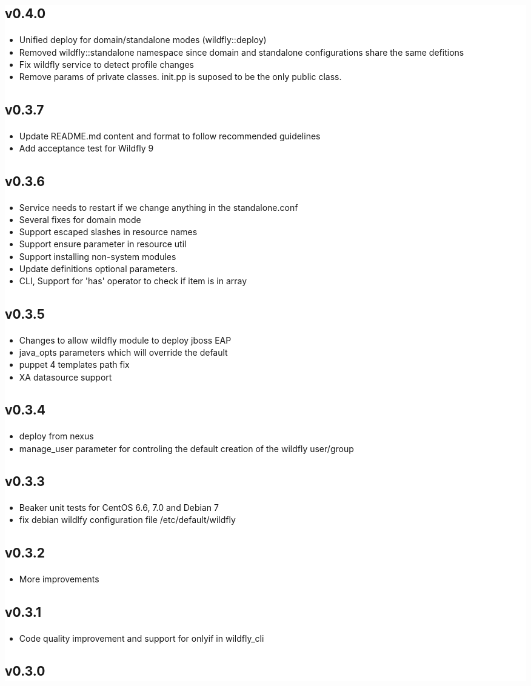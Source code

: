 ## v0.4.0

- Unified deploy for domain/standalone modes (wildfly::deploy)
- Removed wildfly::standalone namespace since domain and standalone configurations share the same defitions
- Fix wildfly service to detect profile changes
- Remove params of private classes. init.pp is suposed to be the only public class.

## v0.3.7

- Update README.md content and format to follow recommended guidelines
- Add acceptance test for Wildfly 9

## v0.3.6

- Service needs to restart if we change anything in the standalone.conf
- Several fixes for domain mode
- Support escaped slashes in resource names
- Support ensure parameter in resource util
- Support installing non-system modules
- Update definitions optional parameters.
- CLI, Support for 'has' operator to check if item is in array

## v0.3.5

- Changes to allow wildfly module to deploy jboss EAP
- java_opts parameters which will override the default
- puppet 4 templates path fix
- XA datasource support

## v0.3.4

- deploy from nexus
- manage_user parameter for controling the default creation of the wildfly user/group

## v0.3.3

- Beaker unit tests for CentOS 6.6, 7.0 and Debian 7
- fix debian wildlfy configuration file /etc/default/wildfly

## v0.3.2

- More improvements

## v0.3.1

- Code quality improvement and support for onlyif in wildfly_cli

## v0.3.0
